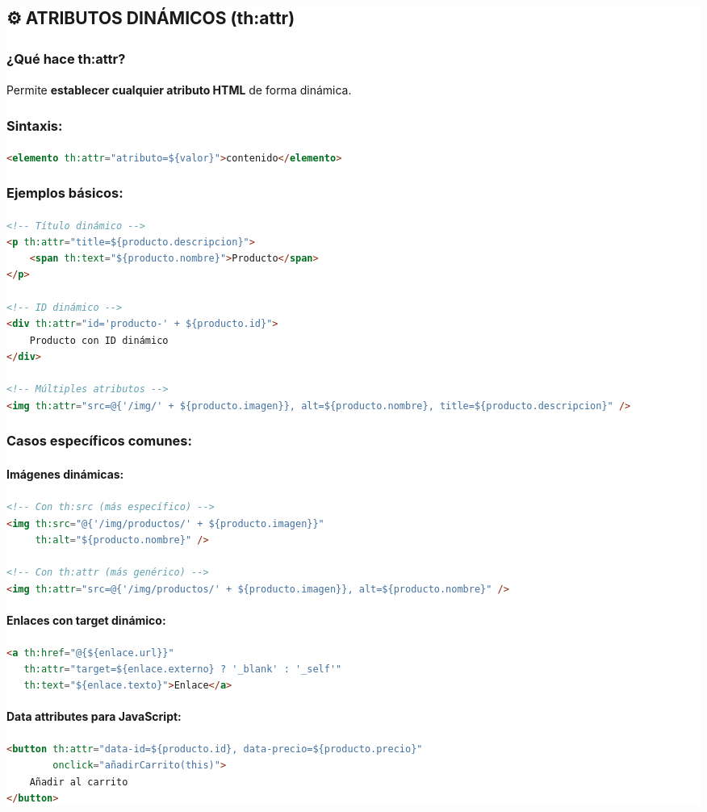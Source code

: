 
## ⚙️ ATRIBUTOS DINÁMICOS (th:attr)

### ¿Qué hace th:attr?

Permite **establecer cualquier atributo HTML** de forma dinámica.

### Sintaxis:
```html
<elemento th:attr="atributo=${valor}">contenido</elemento>
```

### Ejemplos básicos:

```html
<!-- Título dinámico -->
<p th:attr="title=${producto.descripcion}">
    <span th:text="${producto.nombre}">Producto</span>
</p>

<!-- ID dinámico -->
<div th:attr="id='producto-' + ${producto.id}">
    Producto con ID dinámico
</div>

<!-- Múltiples atributos -->
<img th:attr="src=@{'/img/' + ${producto.imagen}}, alt=${producto.nombre}, title=${producto.descripcion}" />
```

### Casos específicos comunes:

#### Imágenes dinámicas:
```html
<!-- Con th:src (más específico) -->
<img th:src="@{'/img/productos/' + ${producto.imagen}}" 
     th:alt="${producto.nombre}" />

<!-- Con th:attr (más genérico) -->
<img th:attr="src=@{'/img/productos/' + ${producto.imagen}}, alt=${producto.nombre}" />
```

#### Enlaces con target dinámico:
```html
<a th:href="@{${enlace.url}}" 
   th:attr="target=${enlace.externo} ? '_blank' : '_self'"
   th:text="${enlace.texto}">Enlace</a>
```

#### Data attributes para JavaScript:
```html
<button th:attr="data-id=${producto.id}, data-precio=${producto.precio}"
        onclick="añadirCarrito(this)">
    Añadir al carrito
</button>
```
